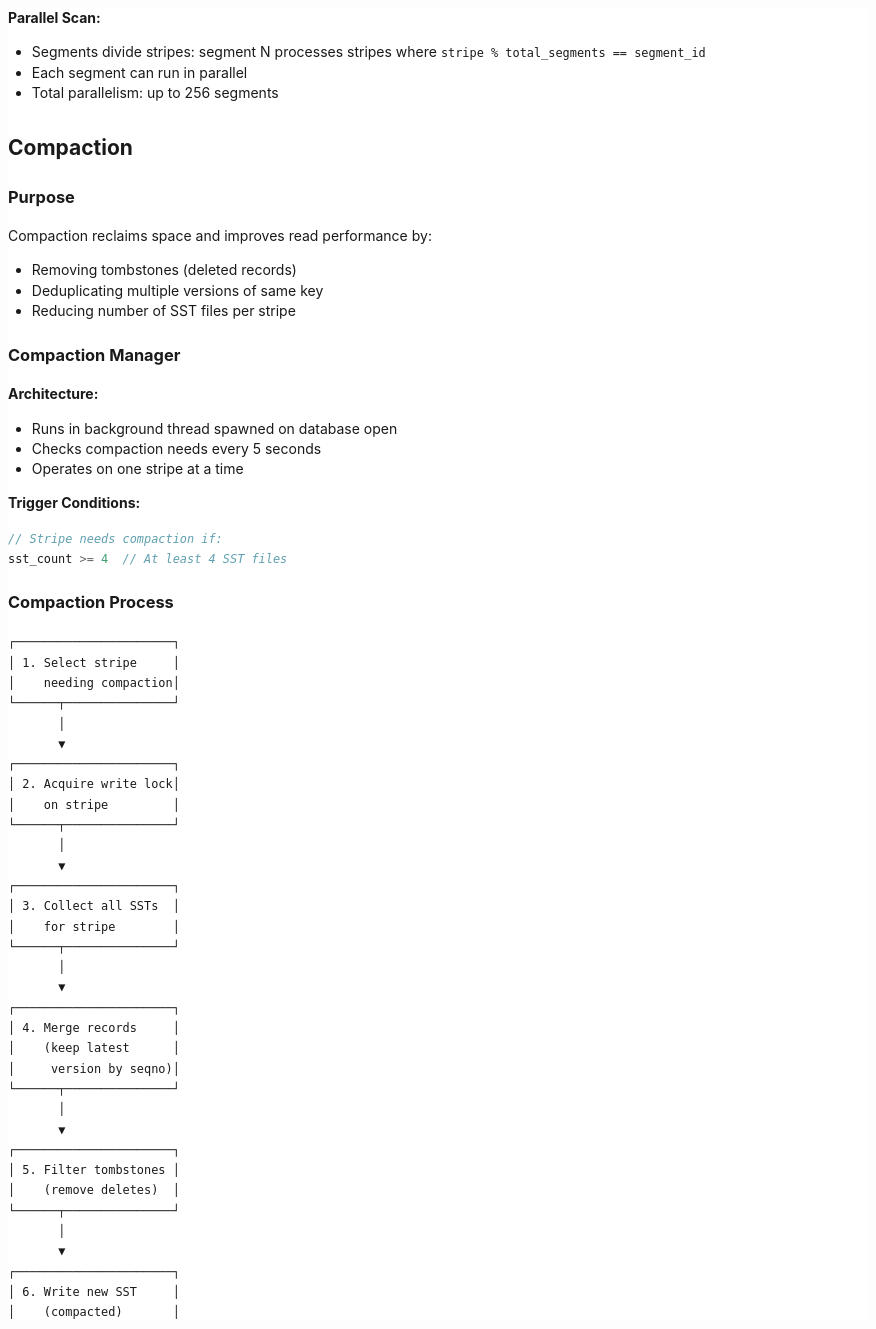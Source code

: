 **Parallel Scan:**
- Segments divide stripes: segment N processes stripes where `stripe % total_segments == segment_id`
- Each segment can run in parallel
- Total parallelism: up to 256 segments

## Compaction

### Purpose

Compaction reclaims space and improves read performance by:
- Removing tombstones (deleted records)
- Deduplicating multiple versions of same key
- Reducing number of SST files per stripe

### Compaction Manager

**Architecture:**
- Runs in background thread spawned on database open
- Checks compaction needs every 5 seconds
- Operates on one stripe at a time

**Trigger Conditions:**
```rust
// Stripe needs compaction if:
sst_count >= 4  // At least 4 SST files
```

### Compaction Process

```
┌──────────────────────┐
│ 1. Select stripe     │
│    needing compaction│
└──────┬───────────────┘
       │
       ▼
┌──────────────────────┐
│ 2. Acquire write lock│
│    on stripe         │
└──────┬───────────────┘
       │
       ▼
┌──────────────────────┐
│ 3. Collect all SSTs  │
│    for stripe        │
└──────┬───────────────┘
       │
       ▼
┌──────────────────────┐
│ 4. Merge records     │
│    (keep latest      │
│     version by seqno)│
└──────┬───────────────┘
       │
       ▼
┌──────────────────────┐
│ 5. Filter tombstones │
│    (remove deletes)  │
└──────┬───────────────┘
       │
       ▼
┌──────────────────────┐
│ 6. Write new SST     │
│    (compacted)       │
```